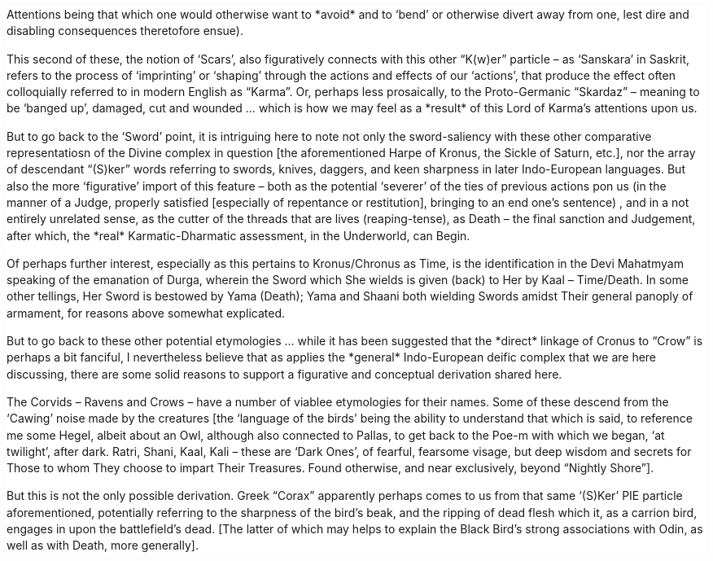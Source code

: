 Attentions being that which one would otherwise want to \*avoid\* and to
‘bend’ or otherwise divert away from one, lest dire and disabling
consequences theretofore ensue).

This second of these, the notion of ‘Scars’, also figuratively connects
with this other “K(w)er” particle – as ‘Sanskara’ in Saskrit, refers to
the process of ‘imprinting’ or ‘shaping’ through the actions and effects
of our ‘actions’, that produce the effect often colloquially referred to
in modern English as “Karma”. Or, perhaps less prosaically, to the
Proto-Germanic “Skardaz” – meaning to be ‘banged up’, damaged, cut and
wounded … which is how we may feel as a \*result\* of this Lord of
Karma’s attentions upon us.

But to go back to the ‘Sword’ point, it is intriguing here to note not
only the sword-saliency with these other comparative representatiosn of
the Divine complex in question \[the aforementioned Harpe of Kronus, the
Sickle of Saturn, etc.\], nor the array of descendant “(S)ker” words
referring to swords, knives, daggers, and keen sharpness in later
Indo-European languages. But also the more ‘figurative’ import of this
feature – both as the potential ‘severer’ of the ties of previous
actions pon us (in the manner of a Judge, properly satisfied
\[especially of repentance or restitution\], bringing to an end one’s
sentence) , and in a not entirely unrelated sense, as the cutter of the
threads that are lives (reaping-tense), as Death – the final sanction
and Judgement, after which, the \*real\* Karmatic-Dharmatic assessment,
in the Underworld, can Begin.

Of perhaps further interest, especially as this pertains to
Kronus/Chronus as Time, is the identification in the Devi Mahatmyam
speaking of the emanation of Durga, wherein the Sword which She wields
is given (back) to Her by Kaal – Time/Death. In some other tellings, Her
Sword is bestowed by Yama (Death); Yama and Shaani both wielding Swords
amidst Their general panoply of armament, for reasons above somewhat
explicated.

But to go back to these other potential etymologies … while it has been
suggested that the \*direct\* linkage of Cronus to “Crow” is perhaps a
bit fanciful, I nevertheless believe that as applies the \*general\*
Indo-European deific complex that we are here discussing, there are some
solid reasons to support a figurative and conceptual derivation shared
here.

The Corvids – Ravens and Crows – have a number of viablee etymologies
for their names. Some of these descend from the ‘Cawing’ noise made by
the creatures \[the ‘language of the birds’ being the ability to
understand that which is said, to reference me some Hegel, albeit about
an Owl, although also connected to Pallas, to get back to the Poe-m with
which we began, ‘at twilight’, after dark. Ratri, Shani, Kaal, Kali –
these are ‘Dark Ones’, of fearful, fearsome visage, but deep wisdom and
secrets for Those to whom They choose to impart Their Treasures. Found
otherwise, and near exclusively, beyond “Nightly Shore”\].

But this is not the only possible derivation. Greek “Corax” apparently
perhaps comes to us from that same ‘(S)Ker’ PIE particle aforementioned,
potentially referring to the sharpness of the bird’s beak, and the
ripping of dead flesh which it, as a carrion bird, engages in upon the
battlefield’s dead. \[The latter of which may helps to explain the Black
Bird’s strong associations with Odin, as well as with Death, more
generally\].
